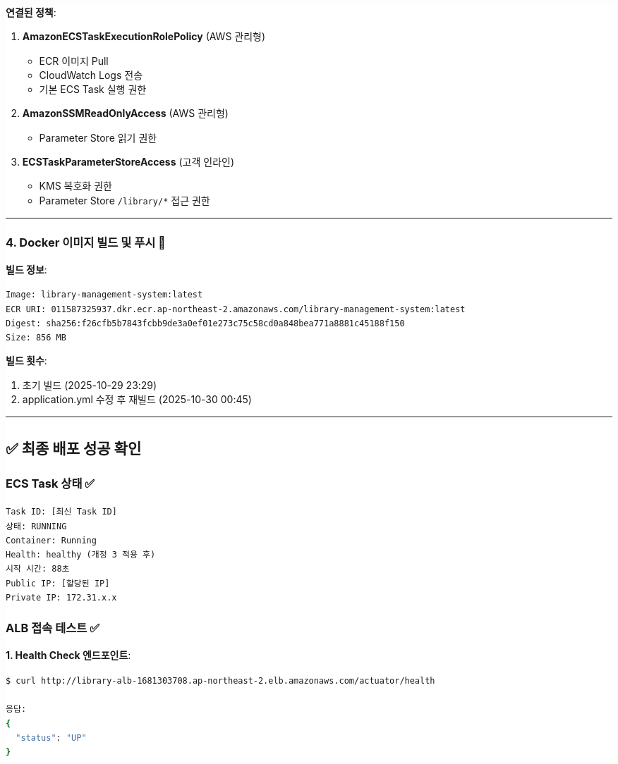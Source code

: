 **연결된 정책**:

1. **AmazonECSTaskExecutionRolePolicy** (AWS 관리형)
   - ECR 이미지 Pull
   - CloudWatch Logs 전송
   - 기본 ECS Task 실행 권한

2. **AmazonSSMReadOnlyAccess** (AWS 관리형)
   - Parameter Store 읽기 권한

3. **ECSTaskParameterStoreAccess** (고객 인라인)
   - KMS 복호화 권한
   - Parameter Store `/library/*` 접근 권한

---

### 4. Docker 이미지 빌드 및 푸시 🐳

**빌드 정보**:
```
Image: library-management-system:latest
ECR URI: 011587325937.dkr.ecr.ap-northeast-2.amazonaws.com/library-management-system:latest
Digest: sha256:f26cfb5b7843fcbb9de3a0ef01e273c75c58cd0a848bea771a8881c45188f150
Size: 856 MB
```

**빌드 횟수**:
1. 초기 빌드 (2025-10-29 23:29)
2. application.yml 수정 후 재빌드 (2025-10-30 00:45)

---

## ✅ 최종 배포 성공 확인

### ECS Task 상태 ✅

```
Task ID: [최신 Task ID]
상태: RUNNING
Container: Running
Health: healthy (개정 3 적용 후)
시작 시간: 88초
Public IP: [할당된 IP]
Private IP: 172.31.x.x
```

### ALB 접속 테스트 ✅

**1. Health Check 엔드포인트**:
```bash
$ curl http://library-alb-1681303708.ap-northeast-2.elb.amazonaws.com/actuator/health

응답:
{
  "status": "UP"
}
```
